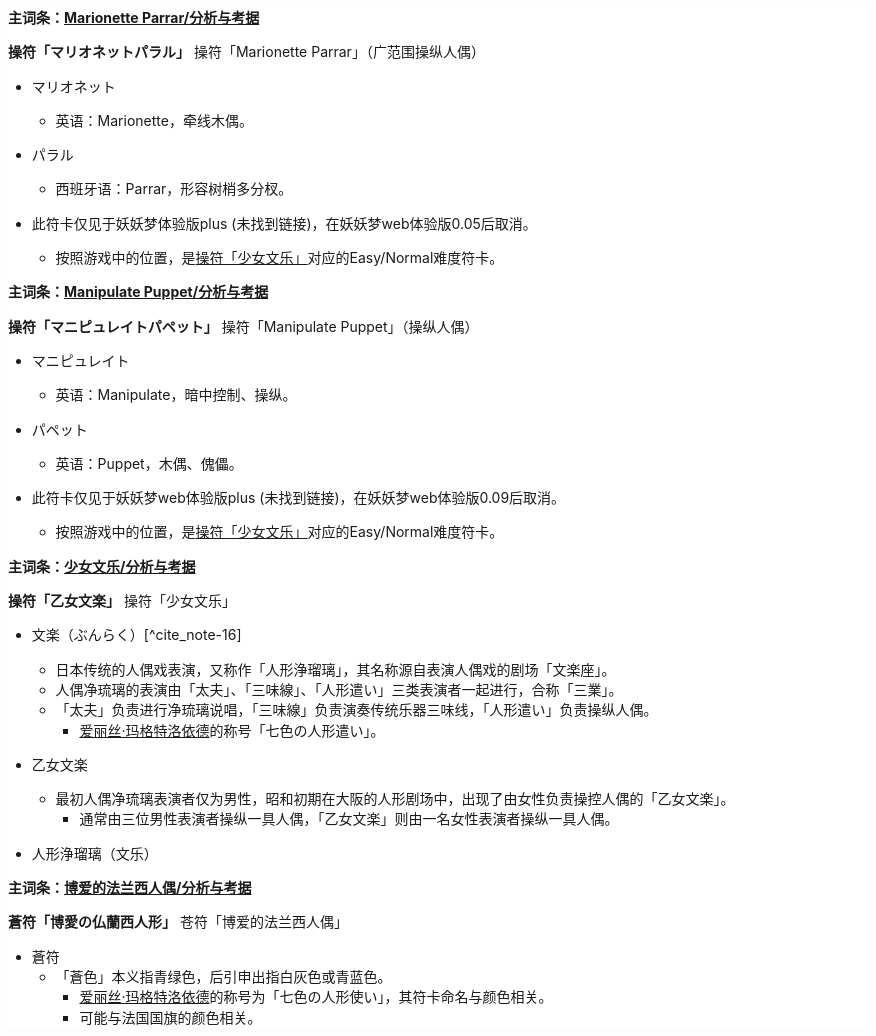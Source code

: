  **主词条：[Marionette Parrar/分析与考据](./Marionette_Parrar-分析与考据.md)** 
  
  
 **操符「マリオネットパラル」**  操符「Marionette Parrar」（广范围操纵人偶）
  

- マリオネット
  - 英语：Marionette，牵线木偶。

- パラル
  - 西班牙语：Parrar，形容树梢多分杈。

- 此符卡仅见于妖妖梦体验版plus (未找到链接)，在妖妖梦web体验版0.05后取消。
  - 按照游戏中的位置，是[操符「少女文乐」](./操符「少女文乐」.md)对应的Easy/Normal难度符卡。


  
  

 **主词条：[Manipulate Puppet/分析与考据](./Manipulate_Puppet-分析与考据.md)** 
  
  
 **操符「マニピュレイトパペット」**  操符「Manipulate Puppet」（操纵人偶）
  

- マニピュレイト
  - 英语：Manipulate，暗中控制、操纵。

- パペット
  - 英语：Puppet，木偶、傀儡。

- 此符卡仅见于妖妖梦web体验版plus (未找到链接)，在妖妖梦web体验版0.09后取消。
  - 按照游戏中的位置，是[操符「少女文乐」](./操符「少女文乐」.md)对应的Easy/Normal难度符卡。


  
  

 **主词条：[少女文乐/分析与考据](./少女文乐-分析与考据.md)** 
  
  
 **操符「乙女文楽」**  操符「少女文乐」
  

- 文楽（ぶんらく）[^cite_note-16]
  - 日本传统的人偶戏表演，又称作「人形浄瑠璃」，其名称源自表演人偶戏的剧场「文楽座」。
  - 人偶净琉璃的表演由「太夫」、「三味線」、「人形遣い」三类表演者一起进行，合称「三業」。
  - 「太夫」负责进行净琉璃说唱，「三味線」负责演奏传统乐器三味线，「人形遣い」负责操纵人偶。
    - [爱丽丝·玛格特洛依德](./爱丽丝·玛格特洛依德.md)的称号「七色の人形遣い」。


- 乙女文楽
  - 最初人偶净琉璃表演者仅为男性，昭和初期在大阪的人形剧场中，出现了由女性负责操控人偶的「乙女文楽」。
    - 通常由三位男性表演者操纵一具人偶，「乙女文楽」则由一名女性表演者操纵一具人偶。



- [](./文件-人形浄瑠璃.jpg.md)人形浄瑠璃（文乐）

  
  

 **主词条：[博爱的法兰西人偶/分析与考据](./博爱的法兰西人偶-分析与考据.md)** 
  
  
 **蒼符「博愛の仏蘭西人形」**  苍符「博爱的法兰西人偶」
  

- 蒼符
  - 「蒼色」本义指青绿色，后引申出指白灰色或青蓝色。
    - [爱丽丝·玛格特洛依德](./爱丽丝·玛格特洛依德.md)的称号为「七色の人形使い」，其符卡命名与颜色相关。
    - 可能与法国国旗的颜色相关。
